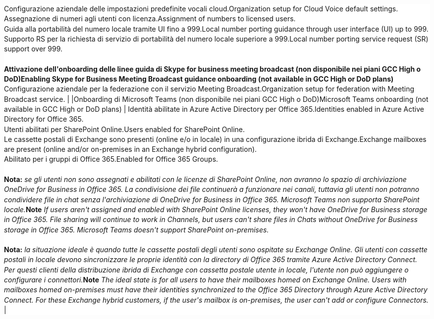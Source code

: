 <span data-ttu-id="3a5b7-168">Configurazione aziendale delle impostazioni predefinite vocali cloud.</span><span class="sxs-lookup"><span data-stu-id="3a5b7-168">Organization setup for Cloud Voice default settings.</span></span>  <br/>  <span data-ttu-id="3a5b7-169">Assegnazione di numeri agli utenti con licenza.</span><span class="sxs-lookup"><span data-stu-id="3a5b7-169">Assignment of numbers to licensed users.</span></span>  <br/>  <span data-ttu-id="3a5b7-170">Guida alla portabilità del numero locale tramite UI fino a 999.</span><span class="sxs-lookup"><span data-stu-id="3a5b7-170">Local number porting guidance through user interface (UI) up to 999.</span></span>  <br/>  <span data-ttu-id="3a5b7-171">Supporto RS per la richiesta di servizio di portabilità del numero locale superiore a 999.</span><span class="sxs-lookup"><span data-stu-id="3a5b7-171">Local number porting service request (SR) support over 999.</span></span>  <br/><br/>  <span data-ttu-id="3a5b7-172">**Attivazione dell'onboarding delle linee guida di Skype for business meeting broadcast (non disponibile nei piani GCC High o DoD)**</span><span class="sxs-lookup"><span data-stu-id="3a5b7-172">**Enabling Skype for Business Meeting Broadcast guidance onboarding (not available in GCC High or DoD plans)**</span></span>  <br/>  <span data-ttu-id="3a5b7-173">Configurazione aziendale per la federazione con il servizio Meeting Broadcast.</span><span class="sxs-lookup"><span data-stu-id="3a5b7-173">Organization setup for federation with Meeting Broadcast service.</span></span>   |
|<span data-ttu-id="3a5b7-174">Onboarding di Microsoft Teams (non disponibile nei piani GCC High o DoD)</span><span class="sxs-lookup"><span data-stu-id="3a5b7-174">Microsoft Teams onboarding (not available in GCC High or DoD plans)</span></span> | <span data-ttu-id="3a5b7-175">Identità abilitate in Azure Active Directory per Office 365.</span><span class="sxs-lookup"><span data-stu-id="3a5b7-175">Identities enabled in Azure Active Directory for Office 365.</span></span>  <br/>  <span data-ttu-id="3a5b7-176">Utenti abilitati per SharePoint Online.</span><span class="sxs-lookup"><span data-stu-id="3a5b7-176">Users enabled for SharePoint Online.</span></span>  <br/>  <span data-ttu-id="3a5b7-177">Le cassette postali di Exchange sono presenti (online e/o in locale) in una configurazione ibrida di Exchange.</span><span class="sxs-lookup"><span data-stu-id="3a5b7-177">Exchange mailboxes are present (online and/or on-premises in an Exchange hybrid configuration).</span></span>  <br/>  <span data-ttu-id="3a5b7-178">Abilitato per i gruppi di Office 365.</span><span class="sxs-lookup"><span data-stu-id="3a5b7-178">Enabled for Office 365 Groups.</span></span>  <br/><br/> <span data-ttu-id="3a5b7-179">**Nota:** *se gli utenti non sono assegnati e abilitati con le licenze di SharePoint Online, non avranno lo spazio di archiviazione OneDrive for Business in Office 365. La condivisione dei file continuerà a funzionare nei canali, tuttavia gli utenti non potranno condividere file in chat senza l'archiviazione di OneDrive for Business in Office 365. Microsoft Teams non supporta SharePoint locale.*</span><span class="sxs-lookup"><span data-stu-id="3a5b7-179">**Note**  *If users aren't assigned and enabled with SharePoint Online licenses, they won't have OneDrive for Business storage in Office 365. File sharing will continue to work in Channels, but users can't share files in Chats without OneDrive for Business storage in Office 365. Microsoft Teams doesn't support SharePoint on-premises.*</span></span>   <br/> <br/>       <span data-ttu-id="3a5b7-180">**Nota:** *la situazione ideale è quando tutte le cassette postali degli utenti sono ospitate su Exchange Online. Gli utenti con cassette postali in locale devono sincronizzare le proprie identità con la directory di Office 365 tramite Azure Active Directory Connect. Per questi clienti della distribuzione ibrida di Exchange con cassetta postale utente in locale, l'utente non può aggiungere o configurare i connettori.*</span><span class="sxs-lookup"><span data-stu-id="3a5b7-180">**Note**  *The ideal state is for all users to have their mailboxes homed on Exchange Online. Users with mailboxes homed on-premises must have their identities synchronized to the Office 365 Directory through Azure Active Directory Connect. For these Exchange hybrid customers, if the user's mailbox is on-premises, the user can't add or configure Connectors.*</span></span>          |